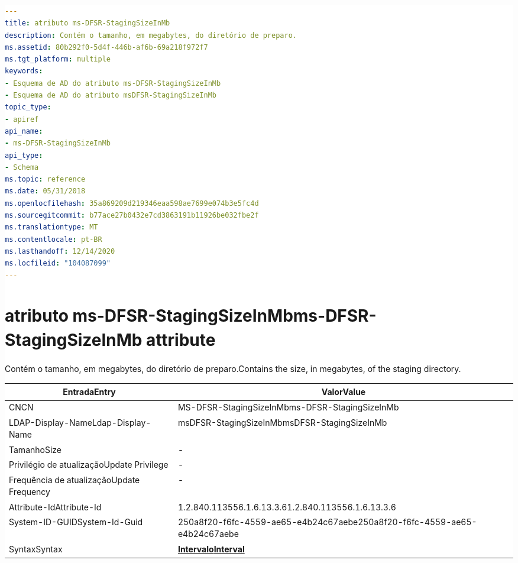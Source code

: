 ```yaml
---
title: atributo ms-DFSR-StagingSizeInMb
description: Contém o tamanho, em megabytes, do diretório de preparo.
ms.assetid: 80b292f0-5d4f-446b-af6b-69a218f972f7
ms.tgt_platform: multiple
keywords:
- Esquema de AD do atributo ms-DFSR-StagingSizeInMb
- Esquema de AD do atributo msDFSR-StagingSizeInMb
topic_type:
- apiref
api_name:
- ms-DFSR-StagingSizeInMb
api_type:
- Schema
ms.topic: reference
ms.date: 05/31/2018
ms.openlocfilehash: 35a869209d219346eaa598ae7699e074b3e5fc4d
ms.sourcegitcommit: b77ace27b0432e7cd3863191b11926be032fbe2f
ms.translationtype: MT
ms.contentlocale: pt-BR
ms.lasthandoff: 12/14/2020
ms.locfileid: "104087099"
---
```

# <a name="ms-dfsr-stagingsizeinmb-attribute"></a><span data-ttu-id="e0ef4-105">atributo ms-DFSR-StagingSizeInMb</span><span class="sxs-lookup"><span data-stu-id="e0ef4-105">ms-DFSR-StagingSizeInMb attribute</span></span>

<span data-ttu-id="e0ef4-106">Contém o tamanho, em megabytes, do diretório de preparo.</span><span class="sxs-lookup"><span data-stu-id="e0ef4-106">Contains the size, in megabytes, of the staging directory.</span></span>



| <span data-ttu-id="e0ef4-107">Entrada</span><span class="sxs-lookup"><span data-stu-id="e0ef4-107">Entry</span></span> | <span data-ttu-id="e0ef4-108">Valor</span><span class="sxs-lookup"><span data-stu-id="e0ef4-108">Value</span></span> |
|-------------------|--------------------------------------|
| <span data-ttu-id="e0ef4-109">CN</span><span class="sxs-lookup"><span data-stu-id="e0ef4-109">CN</span></span>                | <span data-ttu-id="e0ef4-110">MS-DFSR-StagingSizeInMb</span><span class="sxs-lookup"><span data-stu-id="e0ef4-110">ms-DFSR-StagingSizeInMb</span></span>              |
| <span data-ttu-id="e0ef4-111">LDAP-Display-Name</span><span class="sxs-lookup"><span data-stu-id="e0ef4-111">Ldap-Display-Name</span></span> | <span data-ttu-id="e0ef4-112">msDFSR-StagingSizeInMb</span><span class="sxs-lookup"><span data-stu-id="e0ef4-112">msDFSR-StagingSizeInMb</span></span>               |
| <span data-ttu-id="e0ef4-113">Tamanho</span><span class="sxs-lookup"><span data-stu-id="e0ef4-113">Size</span></span>              | \-                                   |
| <span data-ttu-id="e0ef4-114">Privilégio de atualização</span><span class="sxs-lookup"><span data-stu-id="e0ef4-114">Update Privilege</span></span>  | \-                                   |
| <span data-ttu-id="e0ef4-115">Frequência de atualização</span><span class="sxs-lookup"><span data-stu-id="e0ef4-115">Update Frequency</span></span>  | \-                                   |
| <span data-ttu-id="e0ef4-116">Attribute-Id</span><span class="sxs-lookup"><span data-stu-id="e0ef4-116">Attribute-Id</span></span>      | <span data-ttu-id="e0ef4-117">1.2.840.113556.1.6.13.3.6</span><span class="sxs-lookup"><span data-stu-id="e0ef4-117">1.2.840.113556.1.6.13.3.6</span></span>            |
| <span data-ttu-id="e0ef4-118">System-ID-GUID</span><span class="sxs-lookup"><span data-stu-id="e0ef4-118">System-Id-Guid</span></span>    | <span data-ttu-id="e0ef4-119">250a8f20-f6fc-4559-ae65-e4b24c67aebe</span><span class="sxs-lookup"><span data-stu-id="e0ef4-119">250a8f20-f6fc-4559-ae65-e4b24c67aebe</span></span> |
| <span data-ttu-id="e0ef4-120">Syntax</span><span class="sxs-lookup"><span data-stu-id="e0ef4-120">Syntax</span></span>            | [<span data-ttu-id="e0ef4-121">**Intervalo**</span><span class="sxs-lookup"><span data-stu-id="e0ef4-121">**Interval**</span></span>](s-interval.md)       |
